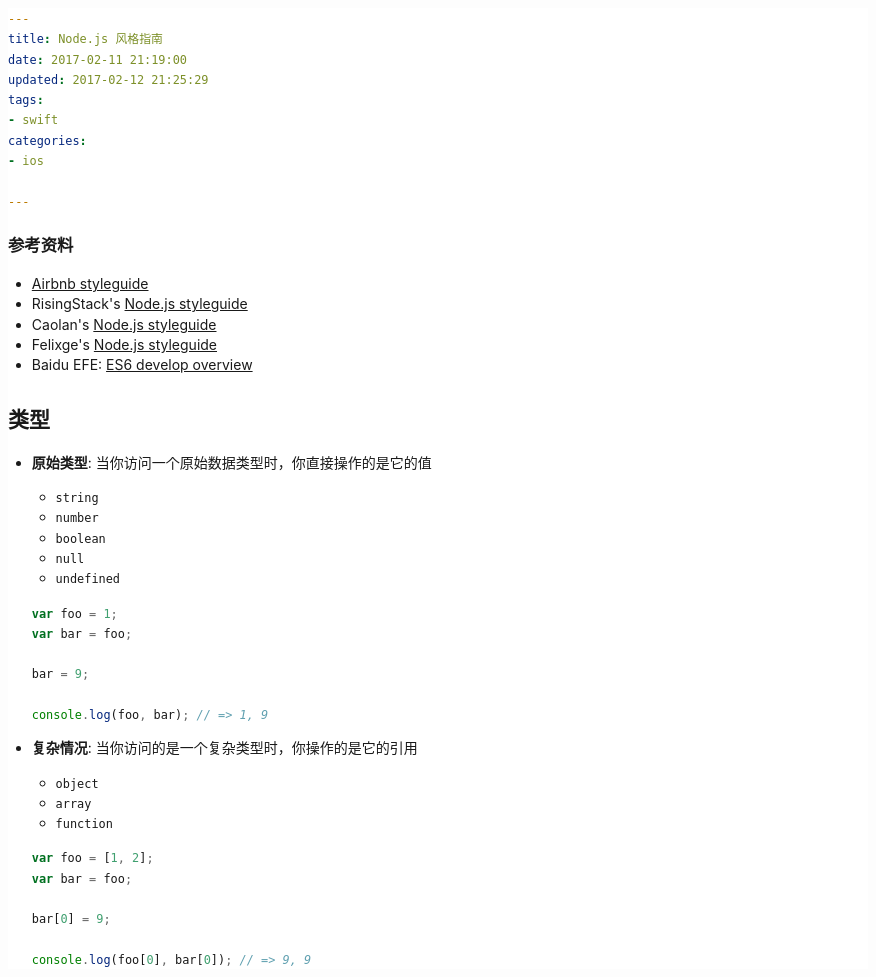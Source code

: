 ```yaml
---
title: Node.js 风格指南
date: 2017-02-11 21:19:00
updated: 2017-02-12 21:25:29
tags: 
- swift
categories: 
- ios

---
```

### 参考资料

- [Airbnb styleguide](https://github.com/airbnb/javascript)
- RisingStack's [Node.js styleguide](https://github.com/RisingStack/node-style-guide)
- Caolan's [Node.js styleguide](http://caolanmcmahon.com/posts/nodejs_style_and_structure)
- Felixge's [Node.js styleguide](https://github.com/felixge/node-style-guide)
- Baidu EFE: [ES6 develop overview](http://efe.baidu.com/blog/es6-develop-overview/)

## 类型





-   **原始类型**: 当你访问一个原始数据类型时，你直接操作的是它的值

    + `string`
    + `number`
    + `boolean`
    + `null`
    + `undefined`

    ```javascript
    var foo = 1;
    var bar = foo;

    bar = 9;

    console.log(foo, bar); // => 1, 9
    ```
-   **复杂情况**: 当你访问的是一个复杂类型时，你操作的是它的引用

    + `object`
    + `array`
    + `function`

    ```javascript
    var foo = [1, 2];
    var bar = foo;

    bar[0] = 9;

    console.log(foo[0], bar[0]); // => 9, 9
    ```
